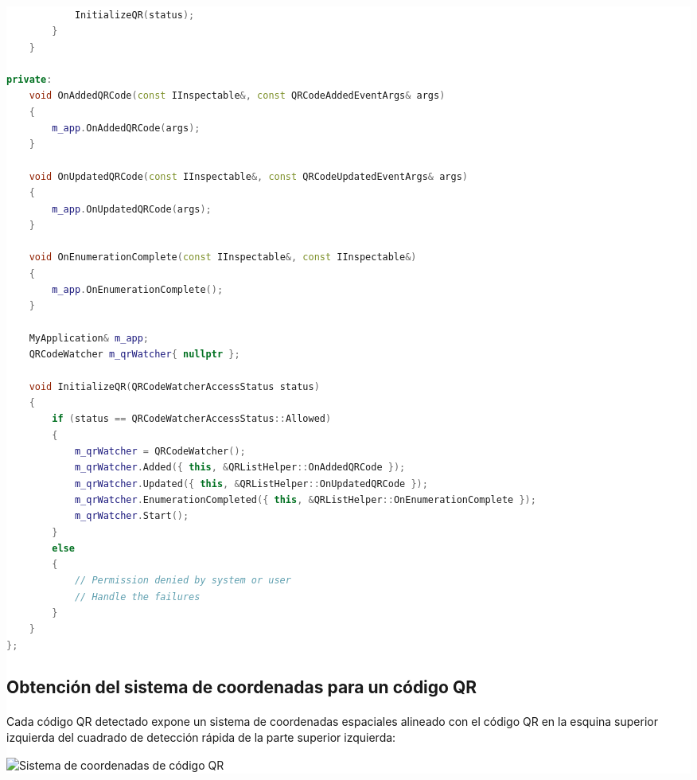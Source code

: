 ```cpp
            InitializeQR(status);
        }
    }

private:
    void OnAddedQRCode(const IInspectable&, const QRCodeAddedEventArgs& args)
    {
        m_app.OnAddedQRCode(args);
    }

    void OnUpdatedQRCode(const IInspectable&, const QRCodeUpdatedEventArgs& args)
    {
        m_app.OnUpdatedQRCode(args);
    }

    void OnEnumerationComplete(const IInspectable&, const IInspectable&)
    {
        m_app.OnEnumerationComplete();
    }

    MyApplication& m_app;
    QRCodeWatcher m_qrWatcher{ nullptr };

    void InitializeQR(QRCodeWatcherAccessStatus status)
    {
        if (status == QRCodeWatcherAccessStatus::Allowed)
        {
            m_qrWatcher = QRCodeWatcher();
            m_qrWatcher.Added({ this, &QRListHelper::OnAddedQRCode });
            m_qrWatcher.Updated({ this, &QRListHelper::OnUpdatedQRCode });
            m_qrWatcher.EnumerationCompleted({ this, &QRListHelper::OnEnumerationComplete });
            m_qrWatcher.Start();
        }
        else
        {
            // Permission denied by system or user
            // Handle the failures
        }
    }
};
```

## <a name="getting-the-coordinate-system-for-a-qr-code"></a>Obtención del sistema de coordenadas para un código QR

Cada código QR detectado [](../../design/coordinate-systems.md) expone un sistema de coordenadas espaciales alineado con el código QR en la esquina superior izquierda del cuadrado de detección rápida de la parte superior izquierda:  

![Sistema de coordenadas de código QR](images/Qr-coordinatesystem.png) 
